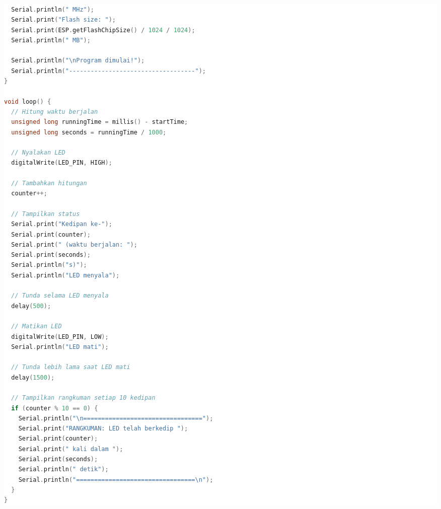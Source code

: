 ```cpp
  Serial.println(" MHz");
  Serial.print("Flash size: ");
  Serial.print(ESP.getFlashChipSize() / 1024 / 1024);
  Serial.println(" MB");
  
  Serial.println("\nProgram dimulai!");
  Serial.println("-----------------------------------");
}

void loop() {
  // Hitung waktu berjalan
  unsigned long runningTime = millis() - startTime;
  unsigned long seconds = runningTime / 1000;
  
  // Nyalakan LED
  digitalWrite(LED_PIN, HIGH);
  
  // Tambahkan hitungan
  counter++;
  
  // Tampilkan status
  Serial.print("Kedipan ke-");
  Serial.print(counter);
  Serial.print(" (waktu berjalan: ");
  Serial.print(seconds);
  Serial.println("s)");
  Serial.println("LED menyala");
  
  // Tunda selama LED menyala
  delay(500);
  
  // Matikan LED
  digitalWrite(LED_PIN, LOW);
  Serial.println("LED mati");
  
  // Tunda lebih lama saat LED mati
  delay(1500);
  
  // Tampilkan rangkuman setiap 10 kedipan
  if (counter % 10 == 0) {
    Serial.println("\n=================================");
    Serial.print("RANGKUMAN: LED telah berkedip ");
    Serial.print(counter);
    Serial.print(" kali dalam ");
    Serial.print(seconds);
    Serial.println(" detik");
    Serial.println("=================================\n");
  }
}
```
